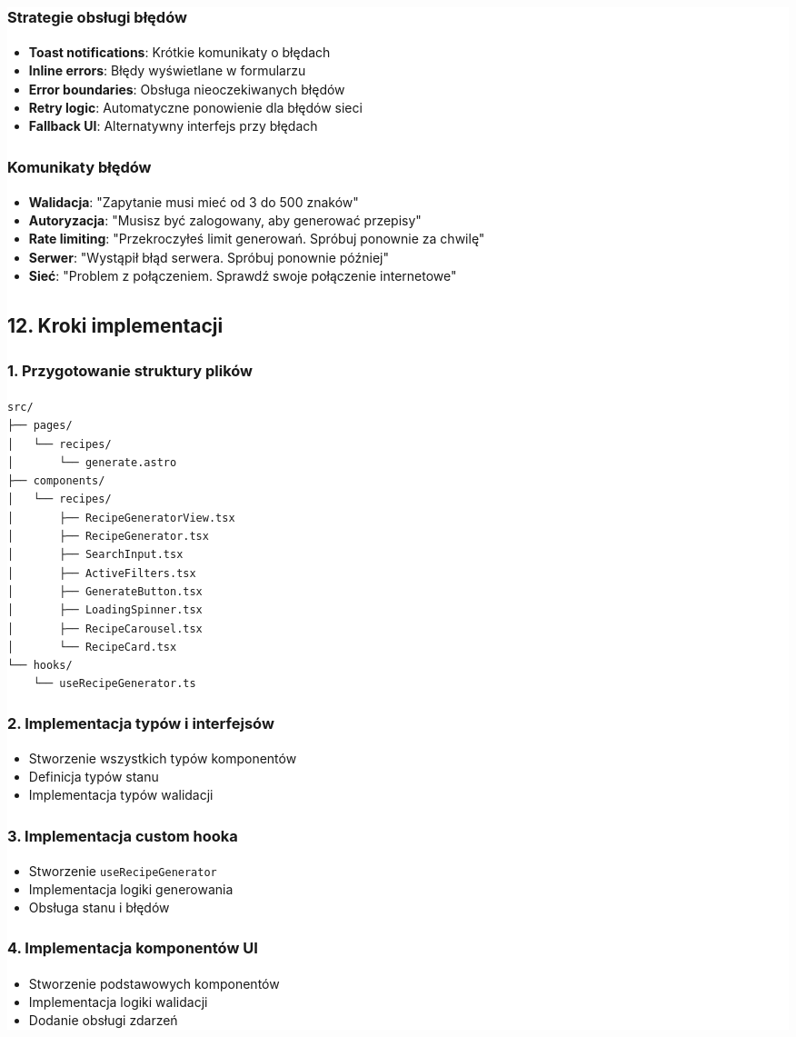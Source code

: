 ### Strategie obsługi błędów
- **Toast notifications**: Krótkie komunikaty o błędach
- **Inline errors**: Błędy wyświetlane w formularzu
- **Error boundaries**: Obsługa nieoczekiwanych błędów
- **Retry logic**: Automatyczne ponowienie dla błędów sieci
- **Fallback UI**: Alternatywny interfejs przy błędach

### Komunikaty błędów
- **Walidacja**: "Zapytanie musi mieć od 3 do 500 znaków"
- **Autoryzacja**: "Musisz być zalogowany, aby generować przepisy"
- **Rate limiting**: "Przekroczyłeś limit generowań. Spróbuj ponownie za chwilę"
- **Serwer**: "Wystąpił błąd serwera. Spróbuj ponownie później"
- **Sieć**: "Problem z połączeniem. Sprawdź swoje połączenie internetowe"

## 12. Kroki implementacji

### 1. Przygotowanie struktury plików
```
src/
├── pages/
│   └── recipes/
│       └── generate.astro
├── components/
│   └── recipes/
│       ├── RecipeGeneratorView.tsx
│       ├── RecipeGenerator.tsx
│       ├── SearchInput.tsx
│       ├── ActiveFilters.tsx
│       ├── GenerateButton.tsx
│       ├── LoadingSpinner.tsx
│       ├── RecipeCarousel.tsx
│       └── RecipeCard.tsx
└── hooks/
    └── useRecipeGenerator.ts
```

### 2. Implementacja typów i interfejsów
- Stworzenie wszystkich typów komponentów
- Definicja typów stanu
- Implementacja typów walidacji

### 3. Implementacja custom hooka
- Stworzenie `useRecipeGenerator`
- Implementacja logiki generowania
- Obsługa stanu i błędów

### 4. Implementacja komponentów UI
- Stworzenie podstawowych komponentów
- Implementacja logiki walidacji
- Dodanie obsługi zdarzeń
